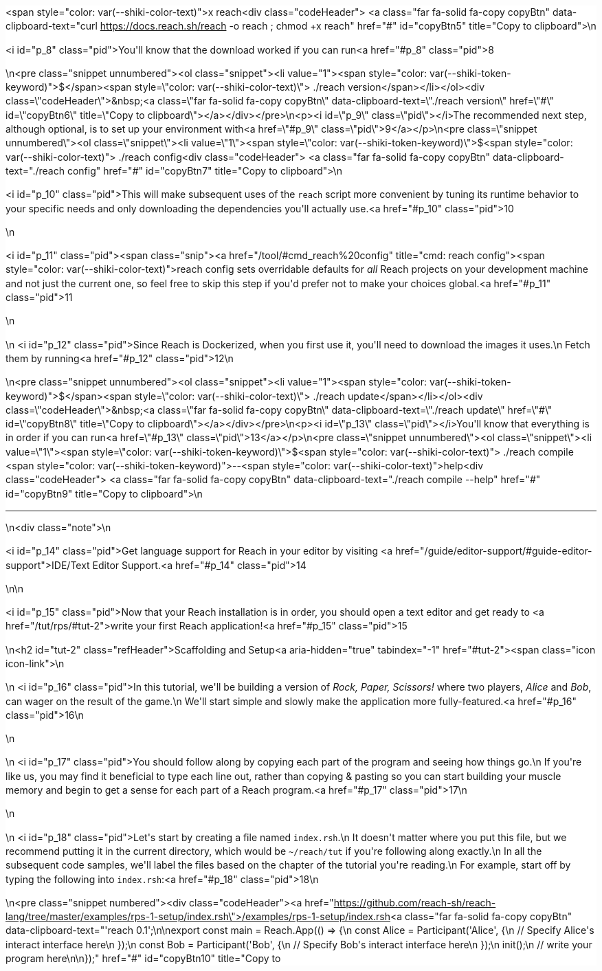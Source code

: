 <span style=\"color: var(--shiki-color-text)\">x reach</span></li></ol><div class=\"codeHeader\">&nbsp;<a class=\"far fa-solid fa-copy copyBtn\" data-clipboard-text=\"curl https://docs.reach.sh/reach -o reach ; chmod +x reach\" href=\"#\" id=\"copyBtn5\" title=\"Copy to clipboard\"></a></div></pre>\n<p><i id=\"p_8\" class=\"pid\"></i>You'll know that the download worked if you can run<a href=\"#p_8\" class=\"pid\">8</a></p>\n<pre class=\"snippet unnumbered\"><ol class=\"snippet\"><li value=\"1\"><span style=\"color: var(--shiki-token-keyword)\">$</span><span style=\"color: var(--shiki-color-text)\"> ./reach version</span></li></ol><div class=\"codeHeader\">&nbsp;<a class=\"far fa-solid fa-copy copyBtn\" data-clipboard-text=\"./reach version\" href=\"#\" id=\"copyBtn6\" title=\"Copy to clipboard\"></a></div></pre>\n<p><i id=\"p_9\" class=\"pid\"></i>The recommended next step, although optional, is to set up your environment with<a href=\"#p_9\" class=\"pid\">9</a></p>\n<pre class=\"snippet unnumbered\"><ol class=\"snippet\"><li value=\"1\"><span style=\"color: var(--shiki-token-keyword)\">$</span><span style=\"color: var(--shiki-color-text)\"> ./reach config</span></li></ol><div class=\"codeHeader\">&nbsp;<a class=\"far fa-solid fa-copy copyBtn\" data-clipboard-text=\"./reach config\" href=\"#\" id=\"copyBtn7\" title=\"Copy to clipboard\"></a></div></pre>\n<p><i id=\"p_10\" class=\"pid\"></i>This will make subsequent uses of the <code>reach</code> script more convenient by tuning its runtime behavior to your specific needs and only downloading the dependencies you'll actually use.<a href=\"#p_10\" class=\"pid\">10</a></p>\n<p><i id=\"p_11\" class=\"pid\"></i><span class=\"snip\"><a href=\"/tool/#cmd_reach%20config\" title=\"cmd: reach config\"><span style=\"color: var(--shiki-color-text)\">reach config</span></a></span> sets overridable defaults for <em>all</em> Reach projects on your development machine and not just the current one, so feel free to skip this step if you'd prefer not to make your choices global.<a href=\"#p_11\" class=\"pid\">11</a></p>\n<p>\n  <i id=\"p_12\" class=\"pid\"></i>Since Reach is Dockerized, when you first use it, you'll need to download the images it uses.\n  Fetch them by running<a href=\"#p_12\" class=\"pid\">12</a>\n</p>\n<pre class=\"snippet unnumbered\"><ol class=\"snippet\"><li value=\"1\"><span style=\"color: var(--shiki-token-keyword)\">$</span><span style=\"color: var(--shiki-color-text)\"> ./reach update</span></li></ol><div class=\"codeHeader\">&nbsp;<a class=\"far fa-solid fa-copy copyBtn\" data-clipboard-text=\"./reach update\" href=\"#\" id=\"copyBtn8\" title=\"Copy to clipboard\"></a></div></pre>\n<p><i id=\"p_13\" class=\"pid\"></i>You'll know that everything is in order if you can run<a href=\"#p_13\" class=\"pid\">13</a></p>\n<pre class=\"snippet unnumbered\"><ol class=\"snippet\"><li value=\"1\"><span style=\"color: var(--shiki-token-keyword)\">$</span><span style=\"color: var(--shiki-color-text)\"> ./reach compile </span><span style=\"color: var(--shiki-token-keyword)\">--</span><span style=\"color: var(--shiki-color-text)\">help</span></li></ol><div class=\"codeHeader\">&nbsp;<a class=\"far fa-solid fa-copy copyBtn\" data-clipboard-text=\"./reach compile --help\" href=\"#\" id=\"copyBtn9\" title=\"Copy to clipboard\"></a></div></pre>\n<hr>\n<div class=\"note\">\n  <p><i id=\"p_14\" class=\"pid\"></i>Get language support for Reach in your editor by visiting <a href=\"/guide/editor-support/#guide-editor-support\">IDE/Text Editor Support</a>.<a href=\"#p_14\" class=\"pid\">14</a></p>\n</div>\n<p><i id=\"p_15\" class=\"pid\"></i>Now that your Reach installation is in order, you should open a text editor and get ready to <a href=\"/tut/rps/#tut-2\">write your first Reach application</a>!<a href=\"#p_15\" class=\"pid\">15</a></p>\n<h2 id=\"tut-2\" class=\"refHeader\">Scaffolding and Setup<a aria-hidden=\"true\" tabindex=\"-1\" href=\"#tut-2\"><span class=\"icon icon-link\"></span></a></h2>\n<p>\n  <i id=\"p_16\" class=\"pid\"></i>In this tutorial, we'll be building a version of <em>Rock, Paper, Scissors!</em> where two players, <em>Alice</em> and <em>Bob</em>, can wager on the result of the game.\n  We'll start simple and slowly make the application more fully-featured.<a href=\"#p_16\" class=\"pid\">16</a>\n</p>\n<p>\n  <i id=\"p_17\" class=\"pid\"></i>You should follow along by copying each part of the program and seeing how things go.\n  If you're like us, you may find it beneficial to type each line out, rather than copying &amp; pasting so you can start building your muscle memory and begin to get a sense for each part of a Reach program.<a href=\"#p_17\" class=\"pid\">17</a>\n</p>\n<p>\n  <i id=\"p_18\" class=\"pid\"></i>Let's start by creating a file named <code>index.rsh</code>.\n  It doesn't matter where you put this file, but we recommend putting it in the current directory, which would be <code>~/reach/tut</code> if you're following along exactly.\n  In all the subsequent code samples, we'll label the files based on the chapter of the tutorial you're reading.\n  For example, start off by typing the following into <code>index.rsh</code>:<a href=\"#p_18\" class=\"pid\">18</a>\n</p>\n<pre class=\"snippet numbered\"><div class=\"codeHeader\"><a href=\"https://github.com/reach-sh/reach-lang/tree/master/examples/rps-1-setup/index.rsh\">/examples/rps-1-setup/index.rsh</a><a class=\"far fa-solid fa-copy copyBtn\" data-clipboard-text=\"'reach 0.1';\n\nexport const main = Reach.App(() => {\n  const Alice = Participant('Alice', {\n    // Specify Alice's interact interface here\n  });\n  const Bob   = Participant('Bob', {\n   // Specify Bob's interact interface here\n  });\n  init();\n  // write your program here\n\n});\" href=\"#\" id=\"copyBtn10\" title=\"Copy to